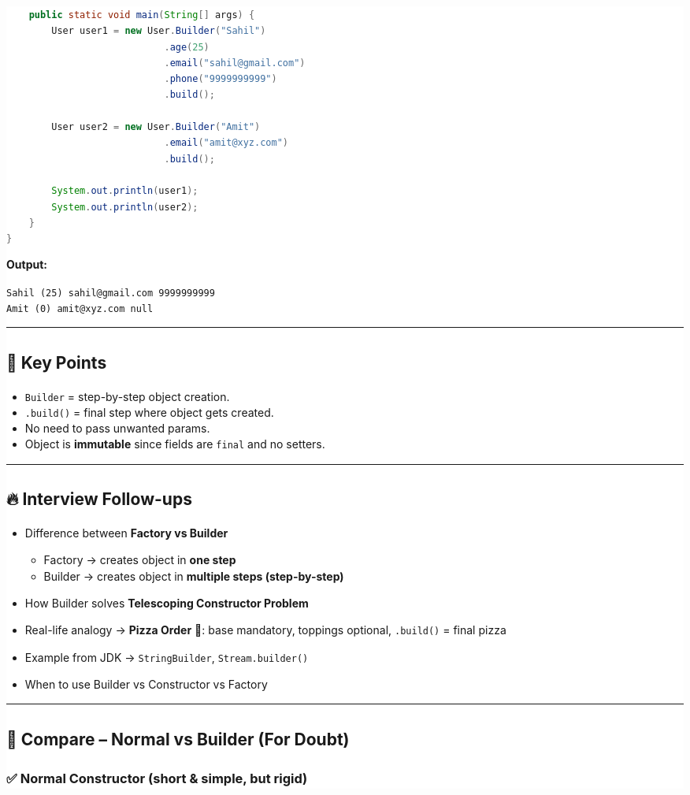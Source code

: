 ```java
    public static void main(String[] args) {
        User user1 = new User.Builder("Sahil")
                            .age(25)
                            .email("sahil@gmail.com")
                            .phone("9999999999")
                            .build();

        User user2 = new User.Builder("Amit")
                            .email("amit@xyz.com")
                            .build();

        System.out.println(user1);
        System.out.println(user2);
    }
}
```

**Output:**

```
Sahil (25) sahil@gmail.com 9999999999
Amit (0) amit@xyz.com null
```

---

## 📝 **Key Points**

* `Builder` = step-by-step object creation.
* `.build()` = final step where object gets created.
* No need to pass unwanted params.
* Object is **immutable** since fields are `final` and no setters.

---

## 🔥 **Interview Follow-ups**

* Difference between **Factory vs Builder**

  * Factory → creates object in **one step**
  * Builder → creates object in **multiple steps (step-by-step)**
* How Builder solves **Telescoping Constructor Problem**
* Real-life analogy → **Pizza Order** 🍕: base mandatory, toppings optional, `.build()` = final pizza
* Example from JDK → `StringBuilder`, `Stream.builder()`
* When to use Builder vs Constructor vs Factory

---

## 📌 Compare – Normal vs Builder (For Doubt)

### ✅ Normal Constructor (short & simple, but rigid)

